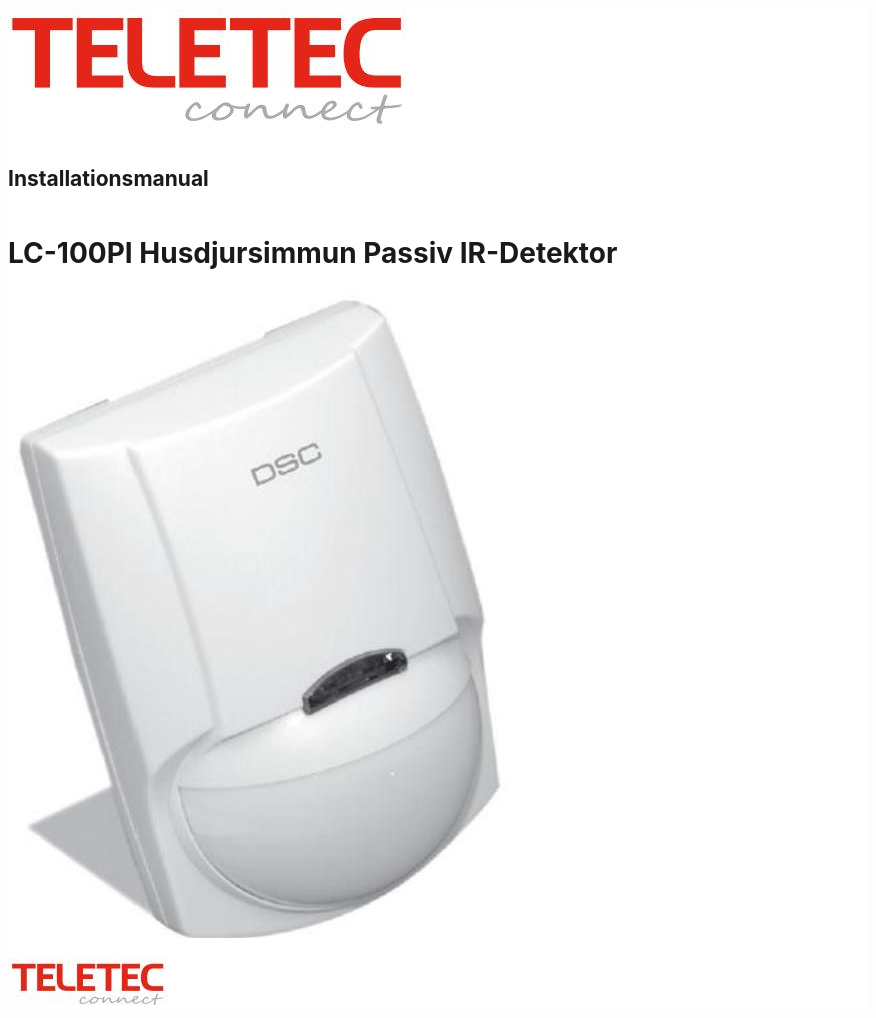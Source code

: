 ![](_page_0_Picture_0.jpeg)

## **Installationsmanual**

# **LC-100PI Husdjursimmun Passiv IR-Detektor**

![](_page_0_Picture_3.jpeg)

![](_page_0_Picture_4.jpeg)
